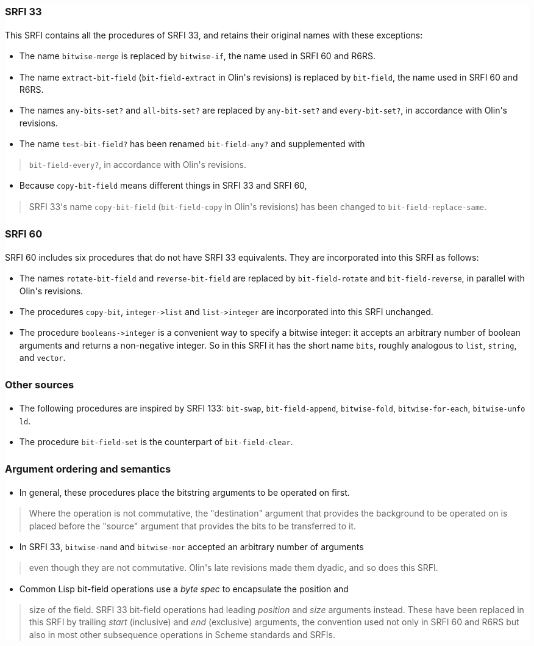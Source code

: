 
### SRFI 33

This SRFI contains all the procedures of SRFI 33, and retains their original names with these exceptions:

* The name `bitwise-merge` is replaced by `bitwise-if`, the name used in SRFI 60 and R6RS.

* The name `extract-bit-field` (`bit-field-extract` in Olin's revisions) is replaced by `bit-field`, the name used in SRFI 60 and R6RS.

* The names `any-bits-set?` and `all-bits-set?` are replaced by `any-bit-set?` and `every-bit-set?`, in accordance with Olin's revisions.

* The name `test-bit-field?` has been renamed `bit-field-any?` and supplemented with
> `bit-field-every?`, in accordance with Olin's revisions.

* Because  `copy-bit-field` means different things in SRFI 33 and SRFI 60,
> SRFI 33's name `copy-bit-field` (`bit-field-copy` in Olin's revisions)
> has been changed to `bit-field-replace-same`.

### SRFI 60

SRFI 60 includes six procedures that do not have SRFI 33 equivalents.  They are incorporated into this SRFI as follows:

* The names `rotate-bit-field` and `reverse-bit-field` are replaced by `bit-field-rotate` and `bit-field-reverse`, in parallel with Olin's revisions.

* The procedures `copy-bit`, `integer->list` and `list->integer` are incorporated into this SRFI unchanged.

* The procedure `booleans->integer` is a convenient way to specify a bitwise integer: it accepts an arbitrary number of boolean arguments and returns a non-negative integer.  So in this SRFI it has the short name `bits`, roughly analogous to `list`, `string`, and `vector`.

### Other sources

* The following procedures are inspired by SRFI 133:  `bit-swap`, `bit-field-append`,
`bitwise-fold`, `bitwise-for-each`, `bitwise-unfold`.

* The procedure `bit-field-set` is the counterpart of `bit-field-clear`.

### Argument ordering and semantics

* In general, these procedures place the bitstring arguments to be operated on first.
> Where the operation is not commutative, the "destination" argument that provides
> the background to be operated on is placed before the "source" argument that provides
> the bits to be transferred to it.

* In SRFI 33, `bitwise-nand` and `bitwise-nor` accepted an arbitrary number of arguments
> even though they are not commutative.  Olin's late revisions made them dyadic, and so
> does this SRFI.

* Common Lisp bit-field operations use a *byte spec* to encapsulate the position and
> size of the field.  SRFI 33 bit-field operations had leading *position* and *size*
> arguments instead.  These
> have been replaced in this SRFI by trailing *start* (inclusive) and *end* (exclusive)
> arguments, the convention used not only in SRFI 60 and R6RS but also in most other
> subsequence operations in Scheme standards and SRFIs.

